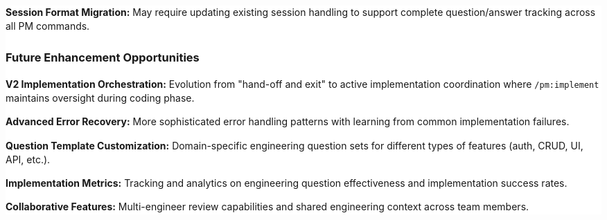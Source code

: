 **Session Format Migration:** May require updating existing session handling to support complete question/answer tracking across all PM commands.

### Future Enhancement Opportunities

**V2 Implementation Orchestration:** Evolution from "hand-off and exit" to active implementation coordination where `/pm:implement` maintains oversight during coding phase.

**Advanced Error Recovery:** More sophisticated error handling patterns with learning from common implementation failures.

**Question Template Customization:** Domain-specific engineering question sets for different types of features (auth, CRUD, UI, API, etc.).

**Implementation Metrics:** Tracking and analytics on engineering question effectiveness and implementation success rates.

**Collaborative Features:** Multi-engineer review capabilities and shared engineering context across team members.